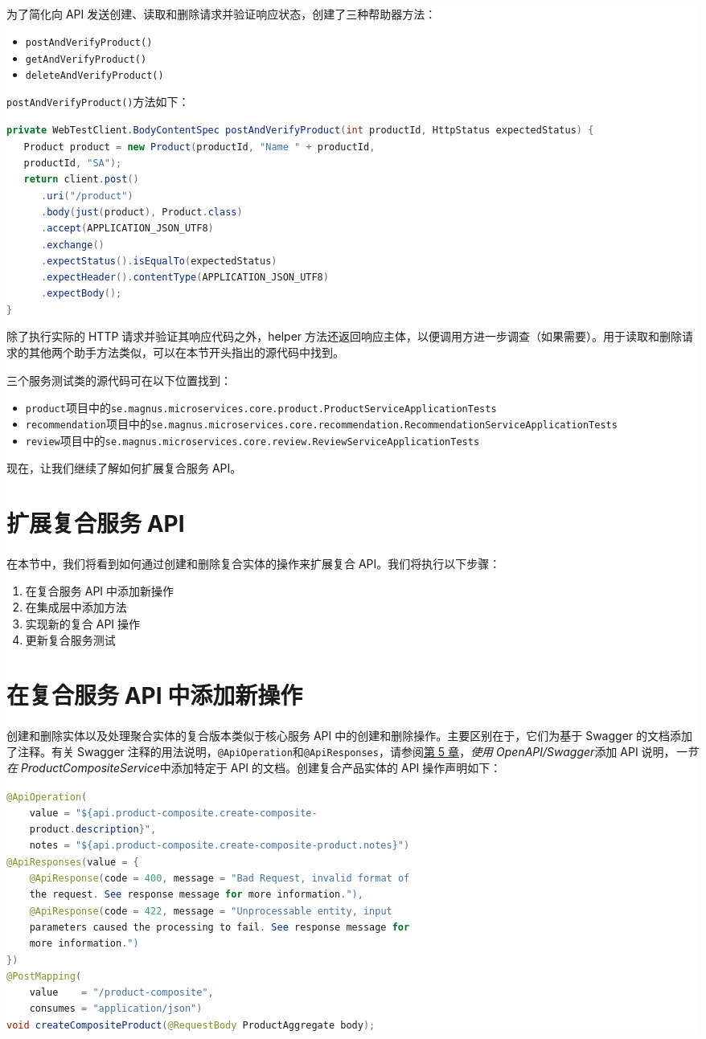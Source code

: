 为了简化向 API 发送创建、读取和删除请求并验证响应状态，创建了三种帮助器方法：

*   `postAndVerifyProduct()`
*   `getAndVerifyProduct()`
*   `deleteAndVerifyProduct()`

`postAndVerifyProduct()`方法如下：

```java
private WebTestClient.BodyContentSpec postAndVerifyProduct(int productId, HttpStatus expectedStatus) {
   Product product = new Product(productId, "Name " + productId, 
   productId, "SA");
   return client.post()
      .uri("/product")
      .body(just(product), Product.class)
      .accept(APPLICATION_JSON_UTF8)
      .exchange()
      .expectStatus().isEqualTo(expectedStatus)
      .expectHeader().contentType(APPLICATION_JSON_UTF8)
      .expectBody();
}
```

除了执行实际的 HTTP 请求并验证其响应代码之外，helper 方法还返回响应主体，以便调用方进一步调查（如果需要）。用于读取和删除请求的其他两个助手方法类似，可以在本节开头指出的源代码中找到。

三个服务测试类的源代码可在以下位置找到：

*   `product`项目中的`se.magnus.microservices.core.product.ProductServiceApplicationTests`
*   `recommendation`项目中的`se.magnus.microservices.core.recommendation.RecommendationServiceApplicationTests`
*   `review`项目中的`se.magnus.microservices.core.review.ReviewServiceApplicationTests`

现在，让我们继续了解如何扩展复合服务 API。

# 扩展复合服务 API

在本节中，我们将看到如何通过创建和删除复合实体的操作来扩展复合 API。我们将执行以下步骤：

1.  在复合服务 API 中添加新操作
2.  在集成层中添加方法
3.  实现新的复合 API 操作
4.  更新复合服务测试

# 在复合服务 API 中添加新操作

创建和删除实体以及处理聚合实体的复合版本类似于核心服务 API 中的创建和删除操作。主要区别在于，它们为基于 Swagger 的文档添加了注释。有关 Swagger 注释的用法说明，`@ApiOperation`和`@ApiResponses`，请参阅[第 5 章](05.html)，*使用 OpenAPI/Swagger*添加 API 说明，*一节在 ProductCompositeService*中添加特定于 API 的文档。创建复合产品实体的 API 操作声明如下：

```java
@ApiOperation(
    value = "${api.product-composite.create-composite-
    product.description}",
    notes = "${api.product-composite.create-composite-product.notes}")
@ApiResponses(value = {
    @ApiResponse(code = 400, message = "Bad Request, invalid format of 
    the request. See response message for more information."),
    @ApiResponse(code = 422, message = "Unprocessable entity, input 
    parameters caused the processing to fail. See response message for 
    more information.")
})
@PostMapping(
    value    = "/product-composite",
    consumes = "application/json")
void createCompositeProduct(@RequestBody ProductAggregate body);
```